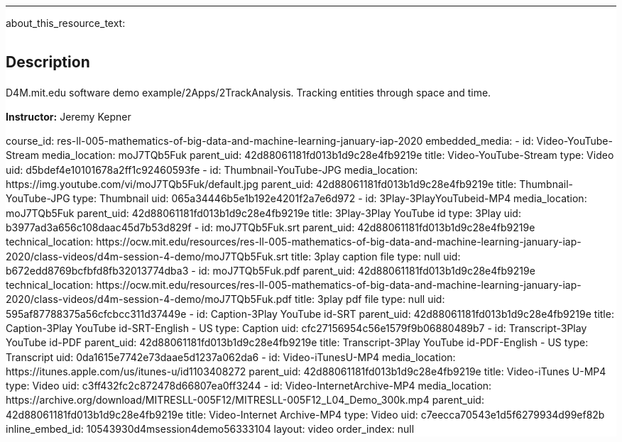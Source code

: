 ---
about_this_resource_text: <h2 class="subhead">Description</h2> <p>D4M.mit.edu software
  demo example/2Apps/2TrackAnalysis. Tracking entities through space and time.</p>
  <p><strong>Instructor:</strong> Jeremy Kepner</p>
course_id: res-ll-005-mathematics-of-big-data-and-machine-learning-january-iap-2020
embedded_media:
- id: Video-YouTube-Stream
  media_location: moJ7TQb5Fuk
  parent_uid: 42d88061181fd013b1d9c28e4fb9219e
  title: Video-YouTube-Stream
  type: Video
  uid: d5bdef4e10101678a2ff1c92460593fe
- id: Thumbnail-YouTube-JPG
  media_location: https://img.youtube.com/vi/moJ7TQb5Fuk/default.jpg
  parent_uid: 42d88061181fd013b1d9c28e4fb9219e
  title: Thumbnail-YouTube-JPG
  type: Thumbnail
  uid: 065a34446b5e1b192e4201f2a7e6d972
- id: 3Play-3PlayYouTubeid-MP4
  media_location: moJ7TQb5Fuk
  parent_uid: 42d88061181fd013b1d9c28e4fb9219e
  title: 3Play-3Play YouTube id
  type: 3Play
  uid: b3977ad3a656c108daac45d7b53d829f
- id: moJ7TQb5Fuk.srt
  parent_uid: 42d88061181fd013b1d9c28e4fb9219e
  technical_location: https://ocw.mit.edu/resources/res-ll-005-mathematics-of-big-data-and-machine-learning-january-iap-2020/class-videos/d4m-session-4-demo/moJ7TQb5Fuk.srt
  title: 3play caption file
  type: null
  uid: b672edd8769bcfbfd8fb32013774dba3
- id: moJ7TQb5Fuk.pdf
  parent_uid: 42d88061181fd013b1d9c28e4fb9219e
  technical_location: https://ocw.mit.edu/resources/res-ll-005-mathematics-of-big-data-and-machine-learning-january-iap-2020/class-videos/d4m-session-4-demo/moJ7TQb5Fuk.pdf
  title: 3play pdf file
  type: null
  uid: 595af87788375a56cfcbcc311d37449e
- id: Caption-3Play YouTube id-SRT
  parent_uid: 42d88061181fd013b1d9c28e4fb9219e
  title: Caption-3Play YouTube id-SRT-English - US
  type: Caption
  uid: cfc27156954c56e1579f9b06880489b7
- id: Transcript-3Play YouTube id-PDF
  parent_uid: 42d88061181fd013b1d9c28e4fb9219e
  title: Transcript-3Play YouTube id-PDF-English - US
  type: Transcript
  uid: 0da1615e7742e73daae5d1237a062da6
- id: Video-iTunesU-MP4
  media_location: https://itunes.apple.com/us/itunes-u/id1103408272
  parent_uid: 42d88061181fd013b1d9c28e4fb9219e
  title: Video-iTunes U-MP4
  type: Video
  uid: c3ff432fc2c872478d66807ea0ff3244
- id: Video-InternetArchive-MP4
  media_location: https://archive.org/download/MITRESLL-005F12/MITRESLL-005F12_L04_Demo_300k.mp4
  parent_uid: 42d88061181fd013b1d9c28e4fb9219e
  title: Video-Internet Archive-MP4
  type: Video
  uid: c7eecca70543e1d5f6279934d99ef82b
inline_embed_id: 10543930d4msession4demo56333104
layout: video
order_index: null